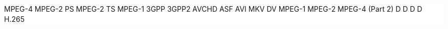<th align="left">MPEG-4</th>
<th align="left">MPEG-2 PS</th>
<th align="left">MPEG-2 TS</th>
<th align="left">MPEG-1</th>
<th align="left">3GPP</th>
<th align="left">3GPP2</th>
<th align="left">AVCHD</th>
<th align="left">ASF</th>
<th align="left">AVI</th>
<th align="left">MKV</th>
<th align="left">DV</th>
</tr>
</thead>
<tbody>
<tr class="odd">
<td align="left">MPEG-1</td>
<td align="left"></td>
<td align="left"></td>
<td align="left"></td>
<td align="left"></td>
<td align="left"></td>
<td align="left"></td>
<td align="left"></td>
<td align="left"></td>
<td align="left"></td>
<td align="left"></td>
<td align="left"></td>
<td align="left"></td>
<td align="left"></td>
</tr>
<tr class="even">
<td align="left">MPEG-2</td>
<td align="left"></td>
<td align="left"></td>
<td align="left"></td>
<td align="left"></td>
<td align="left"></td>
<td align="left"></td>
<td align="left"></td>
<td align="left"></td>
<td align="left"></td>
<td align="left"></td>
<td align="left"></td>
<td align="left"></td>
<td align="left"></td>
</tr>
<tr class="odd">
<td align="left">MPEG-4 (Part 2)</td>
<td align="left"></td>
<td align="left"></td>
<td align="left">D</td>
<td align="left"></td>
<td align="left"></td>
<td align="left"></td>
<td align="left">D</td>
<td align="left"></td>
<td align="left"></td>
<td align="left"></td>
<td align="left">D</td>
<td align="left">D</td>
<td align="left"></td>
</tr>
<tr class="even">
<td align="left">H.265</td>